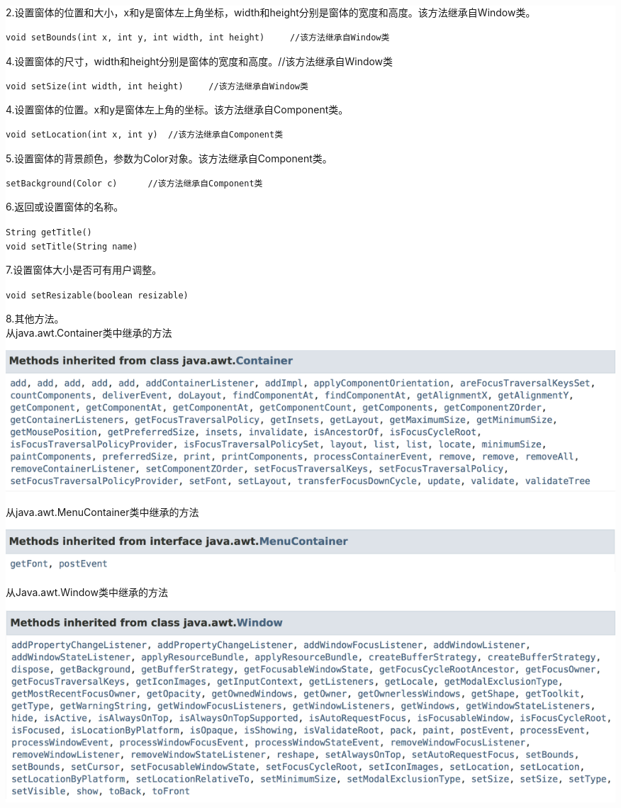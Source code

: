 2.设置窗体的位置和大小，x和y是窗体左上角坐标，width和height分别是窗体的宽度和高度。该方法继承自Window类。

	void setBounds(int x, int y, int width, int height)		//该方法继承自Window类
	
4.设置窗体的尺寸，width和height分别是窗体的宽度和高度。//该方法继承自Window类

	void setSize(int width, int height)		//该方法继承自Window类
	
4.设置窗体的位置。x和y是窗体左上角的坐标。该方法继承自Component类。

	void setLocation(int x, int y)	//该方法继承自Component类
	
5.设置窗体的背景颜色，参数为Color对象。该方法继承自Component类。

	setBackground(Color c)		//该方法继承自Component类
	
6.返回或设置窗体的名称。

	String getTitle()
	void setTitle(String name)
	
7.设置窗体大小是否可有用户调整。

	void setResizable(boolean resizable)
	
8.其他方法。  
从java.awt.Container类中继承的方法  

![](https://raw.githubusercontent.com/yountreeg/note/master/javase/gui/FrameMethodsContainer.jpeg)

从java.awt.MenuContainer类中继承的方法  

![](https://raw.githubusercontent.com/yountreeg/note/master/javase/gui/FrameMethodsMenuContainer.jpeg)

从Java.awt.Window类中继承的方法  

![](https://raw.githubusercontent.com/yountreeg/note/master/javase/gui/FrameMethodsWindow.jpeg)
